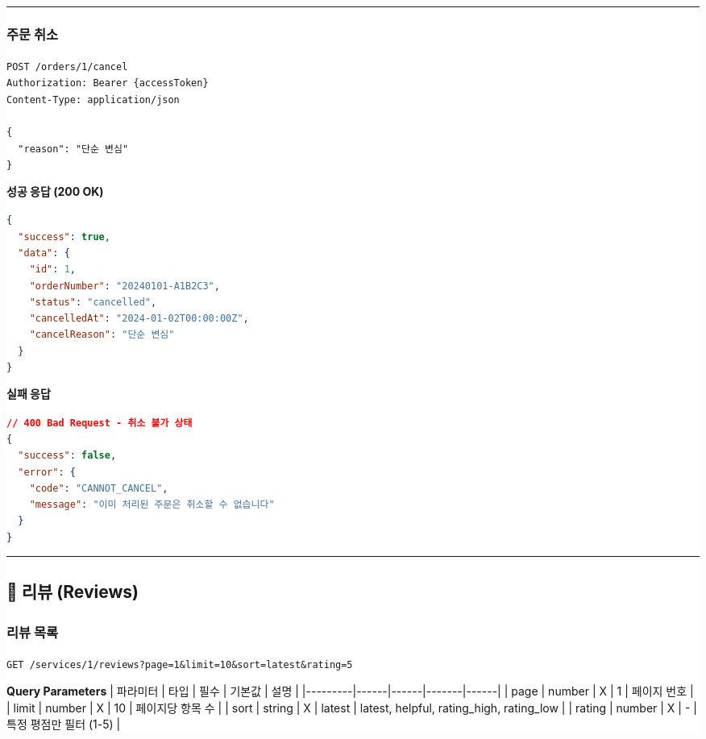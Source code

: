 ```json
```

---

### 주문 취소
```http
POST /orders/1/cancel
Authorization: Bearer {accessToken}
Content-Type: application/json

{
  "reason": "단순 변심"
}
```

**성공 응답 (200 OK)**
```json
{
  "success": true,
  "data": {
    "id": 1,
    "orderNumber": "20240101-A1B2C3",
    "status": "cancelled",
    "cancelledAt": "2024-01-02T00:00:00Z",
    "cancelReason": "단순 변심"
  }
}
```

**실패 응답**
```json
// 400 Bad Request - 취소 불가 상태
{
  "success": false,
  "error": {
    "code": "CANNOT_CANCEL",
    "message": "이미 처리된 주문은 취소할 수 없습니다"
  }
}
```

---

## 💬 리뷰 (Reviews)

### 리뷰 목록
```http
GET /services/1/reviews?page=1&limit=10&sort=latest&rating=5
```

**Query Parameters**
| 파라미터 | 타입 | 필수 | 기본값 | 설명 |
|---------|------|------|-------|------|
| page | number | X | 1 | 페이지 번호 |
| limit | number | X | 10 | 페이지당 항목 수 |
| sort | string | X | latest | latest, helpful, rating_high, rating_low |
| rating | number | X | - | 특정 평점만 필터 (1-5) |
